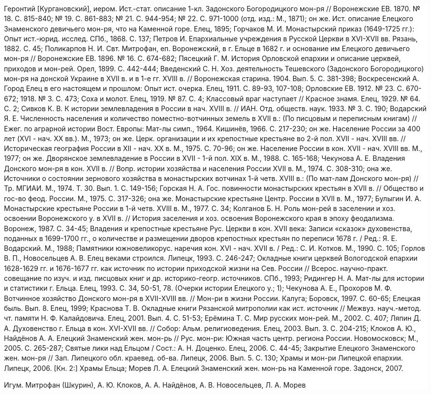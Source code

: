 Геронтий [Кургановский], иером. Ист.-стат. описание 1-кл. Задонского Богородицкого мон-ря // Воронежские ЕВ. 1870. № 18. С. 815-840; № 19. С. 861-883; № 21. С. 944-954; № 22. С. 971-1000 (отд. изд.: М., 1871); он же. Ист. описание Елецкого Знаменского девичьего мон-ря, что на Каменной горе. Елец, 1895; Горчаков М. И. Монастырский приказ (1649-1725 гг.): Опыт ист.-юрид. исслед. СПб., 1868. С. 137; Петров И. Епархиальные учреждения в Русской Церкви в XVI-XVII вв. Рязань, 1882. С. 45; Поликарпов Н. И. Свт. Митрофан, еп. Воронежский, в г. Ельце в 1682 г. и основание им Елецкого девичьего мон-ря // Воронежские ЕВ. 1896. № 16. С. 674-682; Пясецкий Г. М. История Орловской епархии и описание церквей, приходов и мон-рей. Орел, 1899. С. 442-444; Введенский С. Н. Хоз. деятельность Тешевского (Задонского Богородицкого) мон-ря на донской Украине в XVII в. и в 1-е гг. XVIII в. // Воронежская старина. 1904. Вып. 5. С. 381-398; Воскресенский А. Город Елец в его настоящем и прошлом: Опыт ист. очерка. Елец, 1911. С. 89-93, 107-108; Орловские ЕВ. 1912. № 23. С. 670-672; 1918. № 3. С. 473; Соха и молот. Елец, 1919. № 87. С. 4; Классовый враг наступает // Красное знамя. Елец, 1929. № 64. С. 2; Сивков К. В. К истории землевладения в России в нач. XVIII в. // ИАН. Отд. обществ. наук. 1933. № 3. С. 190; Водарский Я. Е. Численность населения и количество поместно-вотчинных земель в XVII в.: (По писцовым и переписным книгам) // Ежег. по аграрной истории Вост. Европы: Мат-лы симп., 1964. Кишинёв, 1966. С. 217-230; он же. Население России за 400 лет (XVI - нач. XX вв.). М., 1973; он же. Церк. организации и их крепостные крестьяне во 2-й пол. XVII - нач. XVIII вв. // Историческая география России в XII - нач. XX в. М., 1975. С. 70-96; он же. Население России в кон. XVII - нач. XVIII вв. М., 1977; он же. Дворянское землевладение в России в XVII - 1-й пол. XIX в. М., 1988. С. 165-168; Чекунова А. Е. Владения Донского мон-ря в кон. XVII в. // Вопр. истории хозяйства и населения России XVII в. М., 1974. С. 308-310; она же. Источники о состоянии зернового хозяйства в монастырских вотчинах 1-й четв. XVIII в.: (По мат-лам Донского мон-ря) // Тр. МГИАИ. М., 1974. Т. 30. Вып. 1. С. 149-156; Горская Н. А. Гос. повинности монастырских крестьян в XVII в. // Общество и гос-во феод. России. М., 1975. С. 317-326; она же. Монастырские крестьяне Центр. России в XVII в. М., 1977; Булыгин И. А. Монастырские крестьяне России в 1-й четв. XVIII в. М., 1977. С. 34; Колганов Б. Н. Роль мон-рей в заселении и хоз. освоении Воронежского у. в XVII в. // История заселения и хоз. освоения Воронежского края в эпоху феодализма. Воронеж, 1987. С. 34-45; Владения и крепостные крестьяне Рус. Церкви в кон. XVII века: Записи «сказок» духовенства, поданных в 1699-1700 гг., о количестве и размещении дворов крепостных крестьян по переписи 1678 г. / Ред.: Я. Е. Водарский. М., 1988; Памятники южновеликорус. наречия кон. XVI - нач. XVII в. / Ред.: С. И. Котков. М., 1990. С. 105; Горлов В. П., Новосельцев А. В. Елец веками строился. Липецк, 1993. С. 246-247; Окладные книги церквей Вологодской епархии 1628-1629 гг. и 1676-1677 гг. как источник по истории приходской жизни на Сев. России // Всерос. научно-практ. совещание по изуч. и изд. писцовых книг и др. историко-геогр. источников. СПб., 1993; Ридингер Н. А. Мат-лы для истории и статистики г. Ельца. Елец, 1993. С. 34, 50-51, 78. (Очерки истории Елецкого у.; 1); Чекунова А. Е., Прохоров М. Ф. Вотчинное хозяйство Донского мон-ря в XVII-XVIII вв. // Мон-ри в жизни России. Калуга; Боровск, 1997. С. 60-65; Елецкая быль. Вып. 8. Елец, 1999; Краснова Т. В. Окладные книги Рязанской митрополии как ист. источник // Межвуз. науч.-метод. чт. памяти Н. Ф. Калайдовича. Елец, 2001. Вып. 4. С. 51-53; Ерёмина Т. С. Мир русских мон-рей. М., 2002. С. 407; Ляпин Д. А. Духовенство г. Ельца в кон. XVI-XVII вв. // Собор: Альм. религиоведения. Елец, 2003. Вып. 3. С. 204-215; Клоков А. Ю., Найдёнов А. А. Елецкий Знаменский жен. мон-рь // Рус. мон-ри: Южная часть центр. региона России. Новомосковск; М., 2005. С. 265-287; Святые лики над Ельцом / Сост.: А. Н. Доценко. Елец, 2006. С. 44-45; Закрытие Елецкого Знаменского жен. мон-ря // Зап. Липецкого обл. краевед. об-ва. Липецк, 2006. Вып. 5. С. 130; Храмы и мон-ри Липецкой епархии. Липецк, 2006. [Кн. 2:] Храмы Ельца; Морев Л. А. Елецкий Знаменский жен. мон-рь на Каменной горе. Задонск, 2007.

Игум. Митрофан (Шкурин), А. Ю. Клоков, А. А. Найдёнов, А. В. Новосельцев, Л. А. Морев
